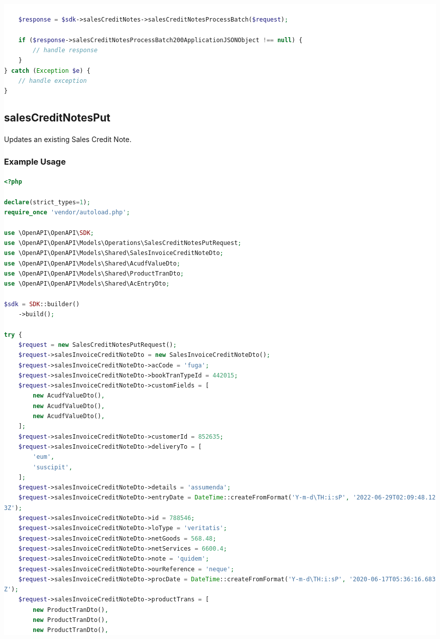 ```php

    $response = $sdk->salesCreditNotes->salesCreditNotesProcessBatch($request);

    if ($response->salesCreditNotesProcessBatch200ApplicationJSONObject !== null) {
        // handle response
    }
} catch (Exception $e) {
    // handle exception
}
```

## salesCreditNotesPut

Updates an existing Sales Credit Note.

### Example Usage

```php
<?php

declare(strict_types=1);
require_once 'vendor/autoload.php';

use \OpenAPI\OpenAPI\SDK;
use \OpenAPI\OpenAPI\Models\Operations\SalesCreditNotesPutRequest;
use \OpenAPI\OpenAPI\Models\Shared\SalesInvoiceCreditNoteDto;
use \OpenAPI\OpenAPI\Models\Shared\AcudfValueDto;
use \OpenAPI\OpenAPI\Models\Shared\ProductTranDto;
use \OpenAPI\OpenAPI\Models\Shared\AcEntryDto;

$sdk = SDK::builder()
    ->build();

try {
    $request = new SalesCreditNotesPutRequest();
    $request->salesInvoiceCreditNoteDto = new SalesInvoiceCreditNoteDto();
    $request->salesInvoiceCreditNoteDto->acCode = 'fuga';
    $request->salesInvoiceCreditNoteDto->bookTranTypeId = 442015;
    $request->salesInvoiceCreditNoteDto->customFields = [
        new AcudfValueDto(),
        new AcudfValueDto(),
        new AcudfValueDto(),
    ];
    $request->salesInvoiceCreditNoteDto->customerId = 852635;
    $request->salesInvoiceCreditNoteDto->deliveryTo = [
        'eum',
        'suscipit',
    ];
    $request->salesInvoiceCreditNoteDto->details = 'assumenda';
    $request->salesInvoiceCreditNoteDto->entryDate = DateTime::createFromFormat('Y-m-d\TH:i:sP', '2022-06-29T02:09:48.123Z');
    $request->salesInvoiceCreditNoteDto->id = 788546;
    $request->salesInvoiceCreditNoteDto->loType = 'veritatis';
    $request->salesInvoiceCreditNoteDto->netGoods = 568.48;
    $request->salesInvoiceCreditNoteDto->netServices = 6600.4;
    $request->salesInvoiceCreditNoteDto->note = 'quidem';
    $request->salesInvoiceCreditNoteDto->ourReference = 'neque';
    $request->salesInvoiceCreditNoteDto->procDate = DateTime::createFromFormat('Y-m-d\TH:i:sP', '2020-06-17T05:36:16.683Z');
    $request->salesInvoiceCreditNoteDto->productTrans = [
        new ProductTranDto(),
        new ProductTranDto(),
        new ProductTranDto(),
```